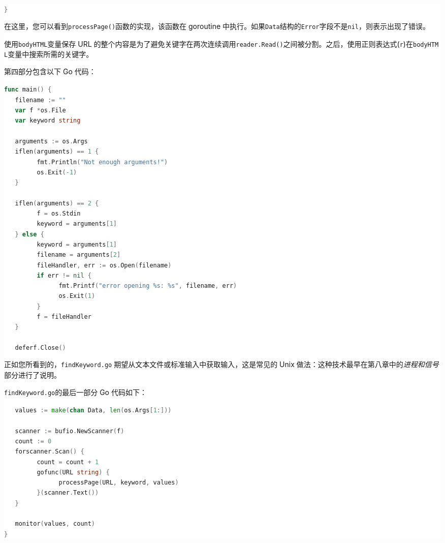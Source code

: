 ```go
} 
```

在这里，您可以看到`processPage()`函数的实现，该函数在 goroutine 中执行。如果`Data`结构的`Error`字段不是`nil`，则表示出现了错误。

使用`bodyHTML`变量保存 URL 的整个内容是为了避免关键字在两次连续调用`reader.Read()`之间被分割。之后，使用正则表达式(`r`)在`bodyHTML`变量中搜索所需的关键字。

第四部分包含以下 Go 代码：

```go
func main() { 
   filename := "" 
   var f *os.File 
   var keyword string 

   arguments := os.Args 
   iflen(arguments) == 1 { 
         fmt.Println("Not enough arguments!") 
         os.Exit(-1) 
   } 

   iflen(arguments) == 2 { 
         f = os.Stdin 
         keyword = arguments[1] 
   } else { 
         keyword = arguments[1] 
         filename = arguments[2] 
         fileHandler, err := os.Open(filename) 
         if err != nil { 
               fmt.Printf("error opening %s: %s", filename, err) 
               os.Exit(1) 
         } 
         f = fileHandler 
   } 

   deferf.Close() 
```

正如您所看到的，`findKeyword.go` 期望从文本文件或标准输入中获取输入，这是常见的 Unix 做法：这种技术最早在第八章中的*进程和信号*部分进行了说明。

`findKeyword.go`的最后一部分 Go 代码如下：

```go
   values := make(chan Data, len(os.Args[1:])) 

   scanner := bufio.NewScanner(f) 
   count := 0 
   forscanner.Scan() { 
         count = count + 1 
         gofunc(URL string) { 
               processPage(URL, keyword, values) 
         }(scanner.Text()) 
   } 

   monitor(values, count) 
} 
```
